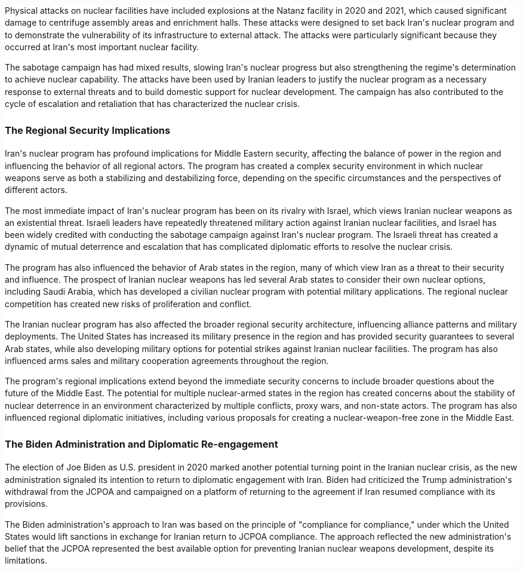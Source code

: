 Physical attacks on nuclear facilities have included explosions at the Natanz facility in 2020 and 2021, which caused significant damage to centrifuge assembly areas and enrichment halls. These attacks were designed to set back Iran's nuclear program and to demonstrate the vulnerability of its infrastructure to external attack. The attacks were particularly significant because they occurred at Iran's most important nuclear facility.

The sabotage campaign has had mixed results, slowing Iran's nuclear progress but also strengthening the regime's determination to achieve nuclear capability. The attacks have been used by Iranian leaders to justify the nuclear program as a necessary response to external threats and to build domestic support for nuclear development. The campaign has also contributed to the cycle of escalation and retaliation that has characterized the nuclear crisis.

### The Regional Security Implications

Iran's nuclear program has profound implications for Middle Eastern security, affecting the balance of power in the region and influencing the behavior of all regional actors. The program has created a complex security environment in which nuclear weapons serve as both a stabilizing and destabilizing force, depending on the specific circumstances and the perspectives of different actors.

The most immediate impact of Iran's nuclear program has been on its rivalry with Israel, which views Iranian nuclear weapons as an existential threat. Israeli leaders have repeatedly threatened military action against Iranian nuclear facilities, and Israel has been widely credited with conducting the sabotage campaign against Iran's nuclear program. The Israeli threat has created a dynamic of mutual deterrence and escalation that has complicated diplomatic efforts to resolve the nuclear crisis.

The program has also influenced the behavior of Arab states in the region, many of which view Iran as a threat to their security and influence. The prospect of Iranian nuclear weapons has led several Arab states to consider their own nuclear options, including Saudi Arabia, which has developed a civilian nuclear program with potential military applications. The regional nuclear competition has created new risks of proliferation and conflict.

The Iranian nuclear program has also affected the broader regional security architecture, influencing alliance patterns and military deployments. The United States has increased its military presence in the region and has provided security guarantees to several Arab states, while also developing military options for potential strikes against Iranian nuclear facilities. The program has also influenced arms sales and military cooperation agreements throughout the region.

The program's regional implications extend beyond the immediate security concerns to include broader questions about the future of the Middle East. The potential for multiple nuclear-armed states in the region has created concerns about the stability of nuclear deterrence in an environment characterized by multiple conflicts, proxy wars, and non-state actors. The program has also influenced regional diplomatic initiatives, including various proposals for creating a nuclear-weapon-free zone in the Middle East.

### The Biden Administration and Diplomatic Re-engagement

The election of Joe Biden as U.S. president in 2020 marked another potential turning point in the Iranian nuclear crisis, as the new administration signaled its intention to return to diplomatic engagement with Iran. Biden had criticized the Trump administration's withdrawal from the JCPOA and campaigned on a platform of returning to the agreement if Iran resumed compliance with its provisions.

The Biden administration's approach to Iran was based on the principle of "compliance for compliance," under which the United States would lift sanctions in exchange for Iranian return to JCPOA compliance. The approach reflected the new administration's belief that the JCPOA represented the best available option for preventing Iranian nuclear weapons development, despite its limitations.
